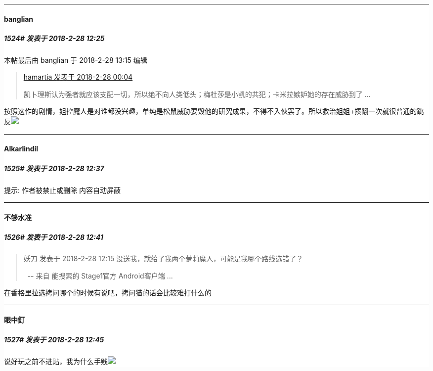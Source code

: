 





*****

####  banglian  
##### 1524#       发表于 2018-2-28 12:25



 本帖最后由 banglian 于 2018-2-28 13:15 编辑 
<blockquote><a href="httphttps://bbs.saraba1st.com/2b/forum.php?mod=redirect&amp;goto=findpost&amp;pid=38692369&amp;ptid=1552625" target="_blank">hamartia 发表于 2018-2-28 00:04</a>

凯卜理斯认为强者就应该支配一切，所以绝不向人类低头；梅杜莎是小凯的共犯；卡米拉嫉妒她的存在威胁到了 ...</blockquote>
按照这作的剧情，姐控魔人是对谁都没兴趣，单纯是松鼠威胁要毁他的研究成果，不得不入伙罢了。所以救治姐姐+揍翻一次就很普通的跳反<img src="https://static.saraba1st.com/image/smiley/face2017/003.png" referrerpolicy="no-referrer">







*****

####  Alkarlindil  
##### 1525#       发表于 2018-2-28 12:37

提示: 作者被禁止或删除 内容自动屏蔽



*****

####  不够水准  
##### 1526#       发表于 2018-2-28 12:41



<blockquote>妖刀 发表于 2018-2-28 12:15
没送我，就给了我两个萝莉魔人，可能是我哪个路线选错了？


  -- 来自 能搜索的 Stage1官方 Android客户端 ...</blockquote>
在香格里拉选拷问哪个的时候有说吧，拷问猫的话会比较难打什么的







*****

####  眼中釘  
##### 1527#       发表于 2018-2-28 12:45




说好玩之前不进贴，我为什么手贱<img src="https://static.saraba1st.com/image/smiley/face2017/105.png" referrerpolicy="no-referrer">
